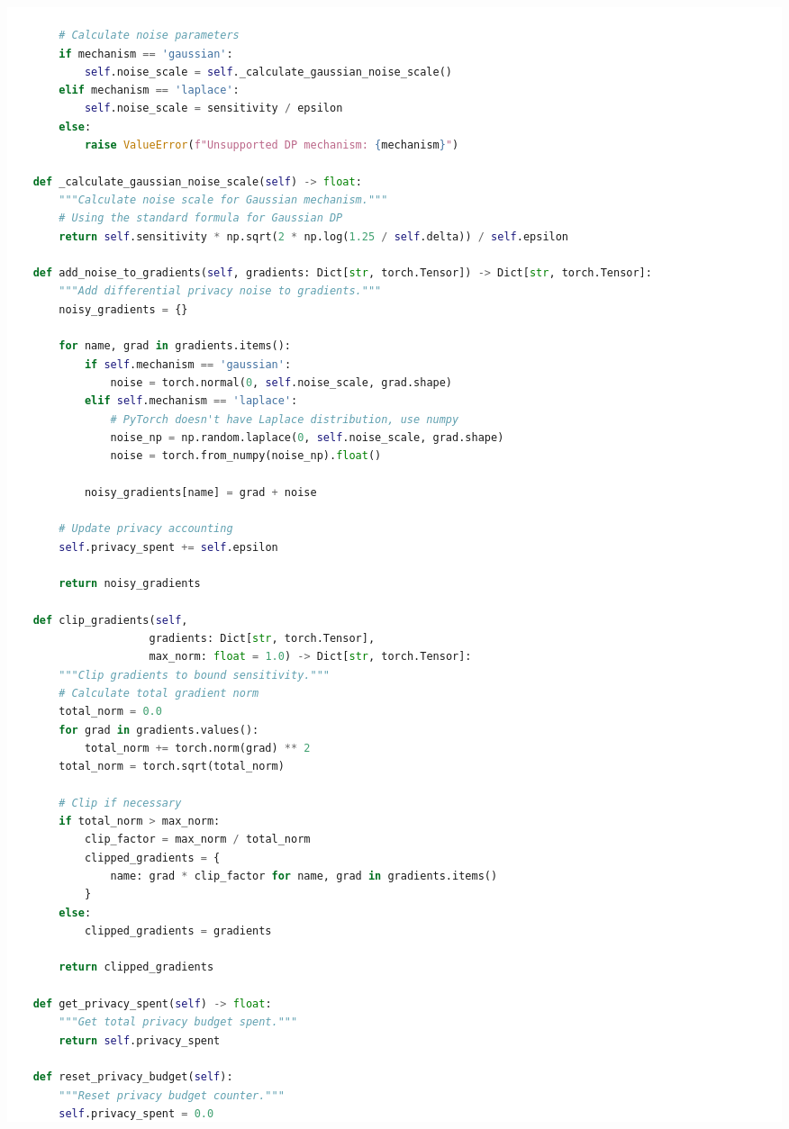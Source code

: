 ```python
        
        # Calculate noise parameters
        if mechanism == 'gaussian':
            self.noise_scale = self._calculate_gaussian_noise_scale()
        elif mechanism == 'laplace':
            self.noise_scale = sensitivity / epsilon
        else:
            raise ValueError(f"Unsupported DP mechanism: {mechanism}")
    
    def _calculate_gaussian_noise_scale(self) -> float:
        """Calculate noise scale for Gaussian mechanism."""
        # Using the standard formula for Gaussian DP
        return self.sensitivity * np.sqrt(2 * np.log(1.25 / self.delta)) / self.epsilon
    
    def add_noise_to_gradients(self, gradients: Dict[str, torch.Tensor]) -> Dict[str, torch.Tensor]:
        """Add differential privacy noise to gradients."""
        noisy_gradients = {}
        
        for name, grad in gradients.items():
            if self.mechanism == 'gaussian':
                noise = torch.normal(0, self.noise_scale, grad.shape)
            elif self.mechanism == 'laplace':
                # PyTorch doesn't have Laplace distribution, use numpy
                noise_np = np.random.laplace(0, self.noise_scale, grad.shape)
                noise = torch.from_numpy(noise_np).float()
            
            noisy_gradients[name] = grad + noise
        
        # Update privacy accounting
        self.privacy_spent += self.epsilon
        
        return noisy_gradients
    
    def clip_gradients(self, 
                      gradients: Dict[str, torch.Tensor],
                      max_norm: float = 1.0) -> Dict[str, torch.Tensor]:
        """Clip gradients to bound sensitivity."""
        # Calculate total gradient norm
        total_norm = 0.0
        for grad in gradients.values():
            total_norm += torch.norm(grad) ** 2
        total_norm = torch.sqrt(total_norm)
        
        # Clip if necessary
        if total_norm > max_norm:
            clip_factor = max_norm / total_norm
            clipped_gradients = {
                name: grad * clip_factor for name, grad in gradients.items()
            }
        else:
            clipped_gradients = gradients
        
        return clipped_gradients
    
    def get_privacy_spent(self) -> float:
        """Get total privacy budget spent."""
        return self.privacy_spent
    
    def reset_privacy_budget(self):
        """Reset privacy budget counter."""
        self.privacy_spent = 0.0

```